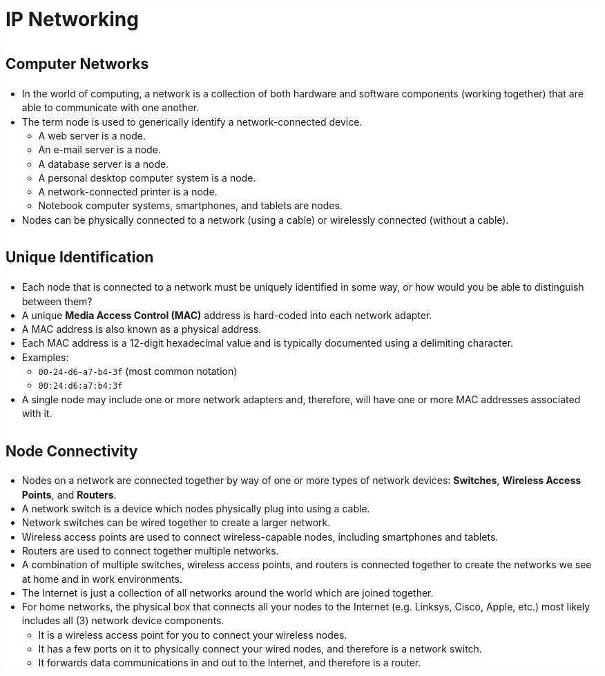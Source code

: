 # IP Networking

## Computer Networks

- In the world of computing, a network is a collection of both hardware and software components (working together) that are able to communicate with one another.
- The term node is used to generically identify a network-connected device.
  - A web server is a node.
  - An e-mail server is a node.
  - A database server is a node.
  - A personal desktop computer system is a node.
  - A network-connected printer is a node.
  - Notebook computer systems, smartphones, and tablets are nodes.
- Nodes can be physically connected to a network (using a cable) or wirelessly connected (without a cable).

## Unique Identification

- Each node that is connected to a network must be uniquely identified in some way, or how would you be able to distinguish between them?
- A unique **Media Access Control (MAC)** address is hard-coded into each network adapter.
- A MAC address is also known as a physical address.
- Each MAC address is a 12-digit hexadecimal value and is typically documented using a delimiting character.
- Examples:
  - `00-24-d6-a7-b4-3f` (most common notation)
  - `00:24:d6:a7:b4:3f`
- A single node may include one or more network adapters and, therefore, will have one or more MAC addresses associated with it.

## Node Connectivity

- Nodes on a network are connected together by way of one or more types of network devices: **Switches**, **Wireless Access Points**, and **Routers**.
- A network switch is a device which nodes physically plug into using a cable.
- Network switches can be wired together to create a larger network.
- Wireless access points are used to connect wireless-capable nodes, including smartphones and tablets.
- Routers are used to connect together multiple networks.
- A combination of multiple switches, wireless access points, and routers is connected together to create the networks we see at home and in work environments.
- The Internet is just a collection of all networks around the world which are joined together.
- For home networks, the physical box that connects all your nodes to the Internet (e.g. Linksys, Cisco, Apple, etc.) most likely includes all (3) network device components.
  - It is a wireless access point for you to connect your wireless nodes.
  - It has a few ports on it to physically connect your wired nodes, and therefore is a network switch.
  - It forwards data communications in and out to the Internet, and therefore is a router.
